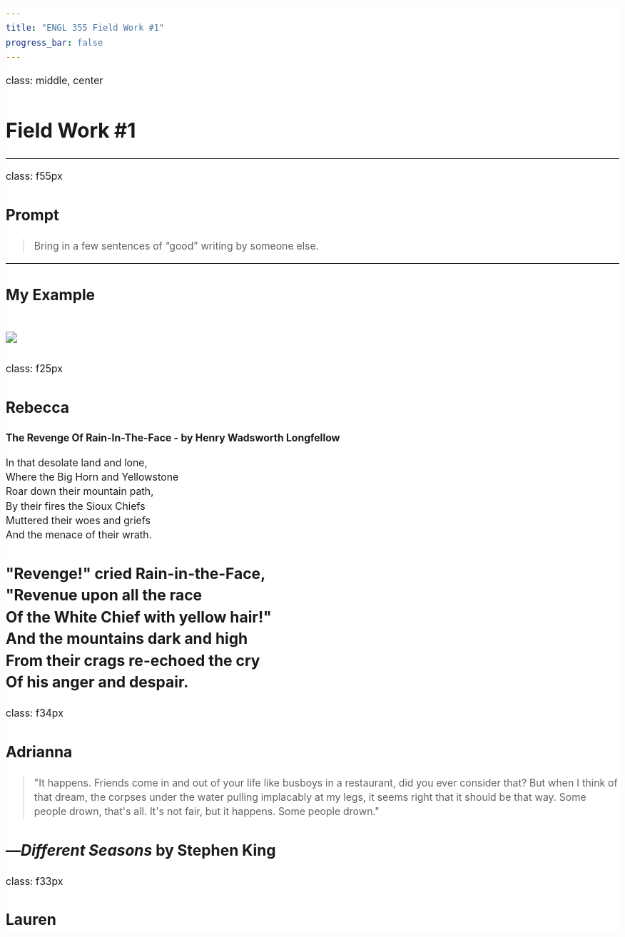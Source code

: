 ```yaml
---
title: "ENGL 355 Field Work #1"
progress_bar: false
---
```

class: middle, center

# Field Work #1
---
class: f55px

## Prompt

> Bring in a few sentences of “good” writing by someone else.
---
## My Example

![](../../images/stardust-tweet.png)
---
class: f25px
## Rebecca

**The Revenge Of Rain-In-The-Face - by Henry Wadsworth Longfellow**

In that desolate land and lone,  
Where the Big Horn and Yellowstone  
Roar down their mountain path,  
By their fires the Sioux Chiefs  
Muttered their woes and griefs  
And the menace of their wrath.

"Revenge!" cried Rain-in-the-Face,  
"Revenue upon all the race  
Of the White Chief with yellow hair!"  
And the mountains dark and high  
From their crags re-echoed the cry  
Of his anger and despair.
---
class: f34px
## Adrianna

> "It happens. Friends come in and out of your life like busboys in a restaurant, did you ever consider that? But when I think of that dream, the corpses under the water pulling implacably at my legs, it seems right that it should be that way. Some people drown, that's all. It's not fair, but it happens. Some people drown."

—*Different Seasons* by Stephen King
---
class: f33px
## Lauren
